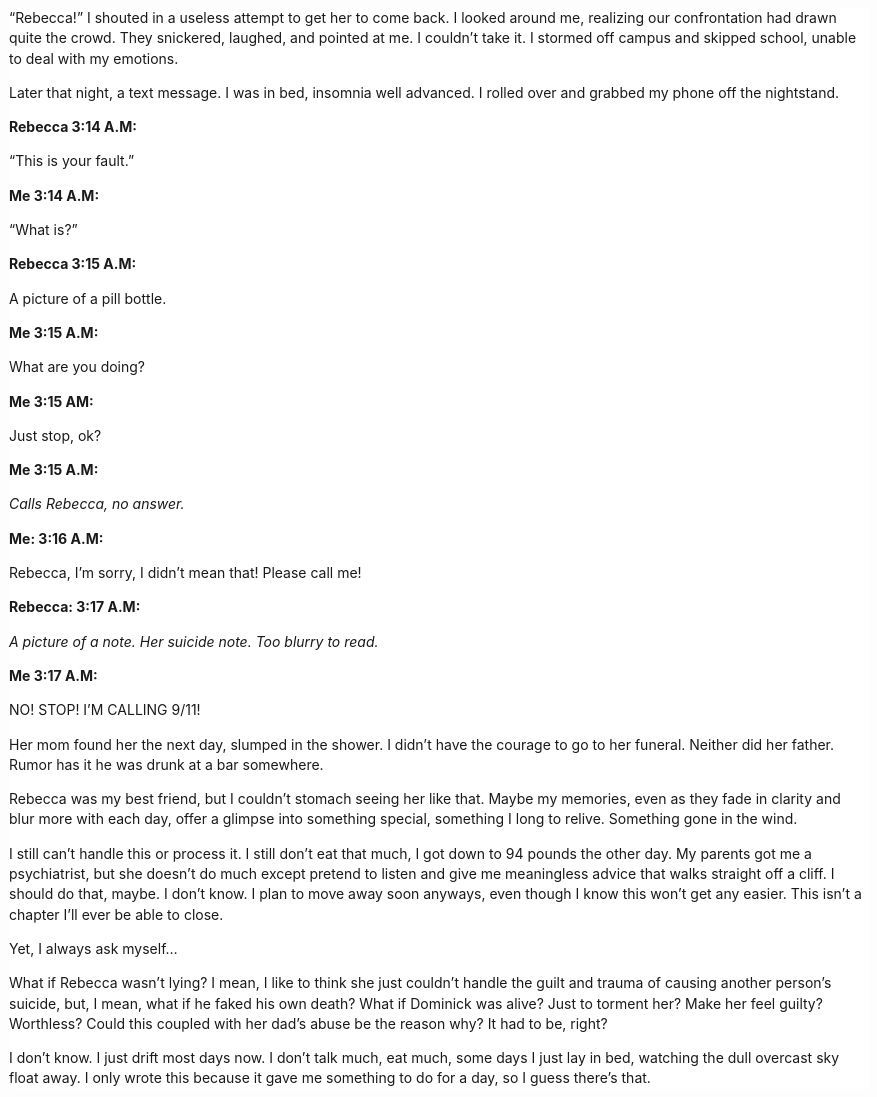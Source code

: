 “Rebecca!” I shouted in a useless attempt to get her to come back. I looked around me, realizing our confrontation had drawn quite the crowd. They snickered, laughed, and pointed at me. I couldn’t take it. I stormed off campus and skipped school, unable to deal with my emotions. 

Later that night, a text message. I was in bed, insomnia well advanced. I rolled over and grabbed my phone off the nightstand. 

**Rebecca 3:14 A.M:**

“This is your fault.”

**Me 3:14 A.M:**

“What is?”

**Rebecca 3:15 A.M:**

A picture of a pill bottle.

**Me 3:15 A.M:**

What are you doing?

**Me 3:15 AM:**

Just stop, ok? 

**Me 3:15 A.M:**

*Calls Rebecca, no answer.*

**Me: 3:16 A.M:**

Rebecca, I’m sorry, I didn’t mean that! Please call me! 

**Rebecca: 3:17 A.M:**

*A picture of a note. Her suicide note. Too blurry to read.*

**Me 3:17 A.M:**

NO! STOP! I’M CALLING 9/11!

Her mom found her the next day, slumped in the shower. I didn’t have the courage to go to her funeral. Neither did her father. Rumor has it he was drunk at a bar somewhere.

Rebecca was my best friend, but I couldn’t stomach seeing her like that. Maybe my memories, even as they fade in clarity and blur more with each day, offer a glimpse into something special, something I long to relive. Something gone in the wind. 

I still can’t handle this or process it. I still don’t eat that much, I got down to 94 pounds the other day. My parents got me a psychiatrist, but she doesn’t do much except pretend to listen and give me meaningless advice that walks straight off a cliff. I should do that, maybe. I don’t know. I plan to move away soon anyways, even though I know this won’t get any easier. This isn’t a chapter I’ll ever be able to close. 

Yet, I always ask myself…

What if Rebecca wasn’t lying? I mean, I like to think she just couldn’t handle the guilt and trauma of causing another person’s suicide, but, I mean, what if he faked his own death? What if Dominick was alive? Just to torment her? Make her feel guilty? Worthless? Could this coupled with her dad’s abuse be the reason why? It had to be, right? 

I don’t know. I just drift most days now. I don’t talk much, eat much, some days I just lay in bed, watching the dull overcast sky float away. I only wrote this because it gave me something to do for a day, so I guess there’s that.